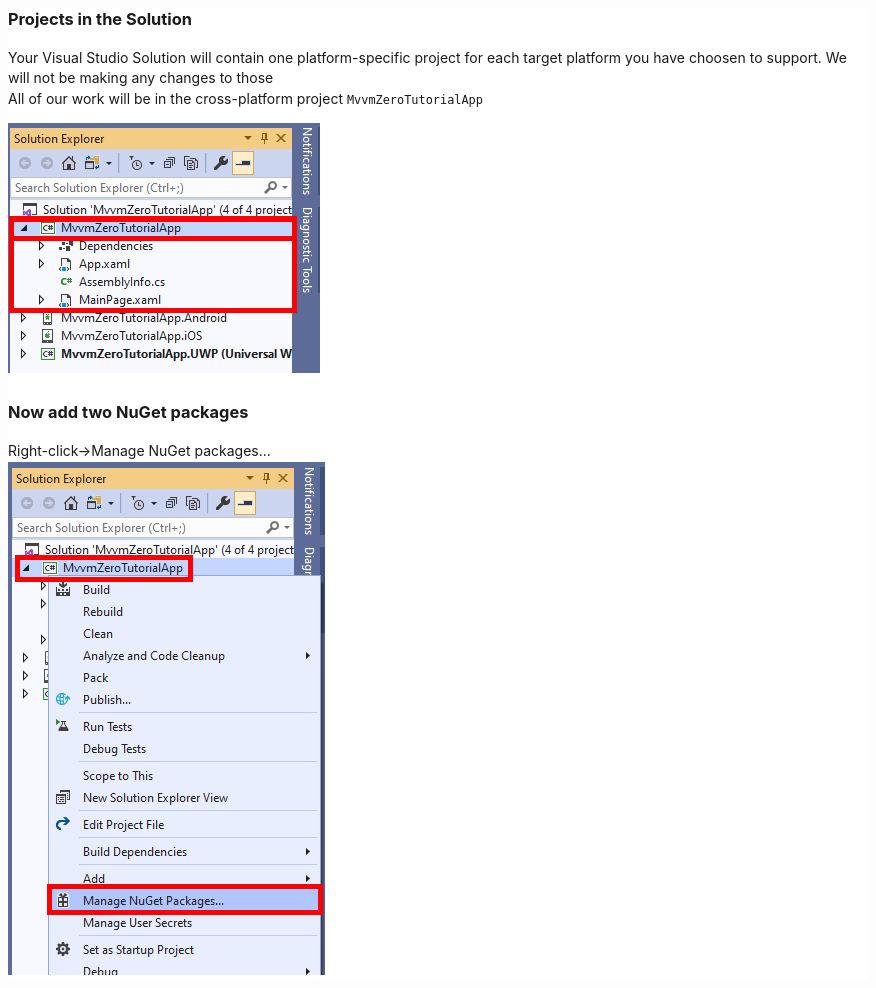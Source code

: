 ### Projects in the Solution
Your Visual Studio Solution will contain one platform-specific project for each target platform you have choosen to support. We will not be making any changes to those  
All of our work will be in the cross-platform project `MvvmZeroTutorialApp`  

![Image of Solution Tree showing the project in which we will be working](https://github.com/Keflon/MvvmZeroTutorialApp/raw/master/Images/OnlyWorkingInMvvmZeroTutorialAppProject.png "MvvmZeroTutorialApp project")

### Now add two NuGet packages


Right-click->Manage NuGet packages...  
![Image showing context menu to launch the Nuget package manager](https://github.com/Keflon/MvvmZeroTutorialApp/raw/master/Images/LaunchManageNuGetPackages.png "Manage NuGet packages")
